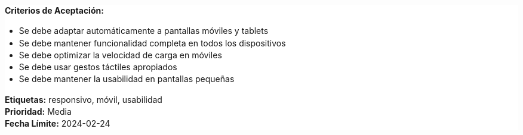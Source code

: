 **Criterios de Aceptación:**

- Se debe adaptar automáticamente a pantallas móviles y tablets
- Se debe mantener funcionalidad completa en todos los dispositivos
- Se debe optimizar la velocidad de carga en móviles
- Se debe usar gestos táctiles apropiados
- Se debe mantener la usabilidad en pantallas pequeñas

**Etiquetas:** responsivo, móvil, usabilidad  
**Prioridad:** Media  
**Fecha Límite:** 2024-02-24
